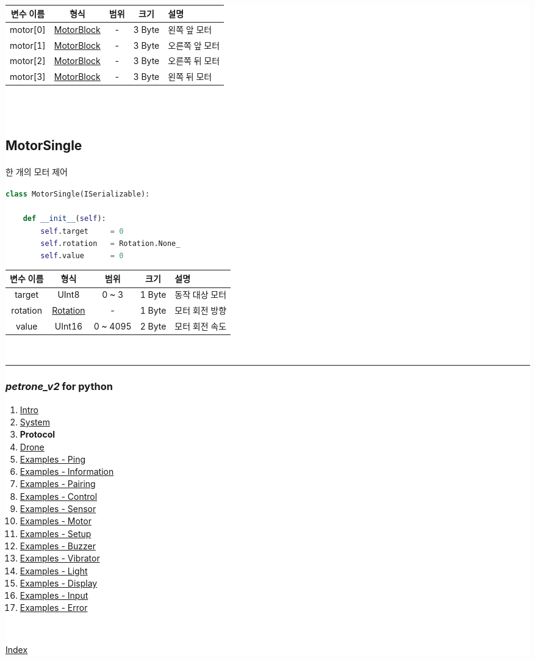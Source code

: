 | 변수 이름  | 형식                        | 범위  | 크기     | 설명           |
|:----------:|:---------------------------:|:-----:|:--------:|:---------------|
| motor[0]   | [MotorBlock](#MotorBlock)   | -     | 3 Byte   | 왼쪽 앞 모터   |
| motor[1]   | [MotorBlock](#MotorBlock)   | -     | 3 Byte   | 오른쪽 앞 모터 |
| motor[2]   | [MotorBlock](#MotorBlock)   | -     | 3 Byte   | 오른쪽 뒤 모터 |
| motor[3]   | [MotorBlock](#MotorBlock)   | -     | 3 Byte   | 왼쪽 뒤 모터   |


<br>
<br>


## <a name="MotorSingle">MotorSingle</a>

한 개의 모터 제어

```py
class MotorSingle(ISerializable):

    def __init__(self):
        self.target     = 0
        self.rotation   = Rotation.None_
        self.value      = 0
```

| 변수 이름  | 형식                               | 범위      | 크기     | 설명            |
|:----------:|:----------------------------------:|:---------:|:--------:|:----------------|
| target     | UInt8                              | 0 ~ 3     | 1 Byte   | 동작 대상 모터  |
| rotation   | [Rotation](02_system.md#Rotation)  | -         | 1 Byte   | 모터 회전 방향  |
| value      | UInt16                             | 0 ~ 4095  | 2 Byte   | 모터 회전 속도  |


<br>

---

<h3><i>petrone_v2</i> for python</H3>

 1. [Intro](01_intro.md)
 2. [System](02_system.md)
 3. **Protocol**
 4. [Drone](04_drone.md)
 5. [Examples - Ping](examples_01_ping.md)
 6. [Examples - Information](examples_02_information.md)
 7. [Examples - Pairing](examples_03_pairing.md)
 8. [Examples - Control](examples_04_control.md)
 9. [Examples - Sensor](examples_05_sensor.md)
10. [Examples - Motor](examples_06_motor.md)
11. [Examples - Setup](examples_07_setup.md)
12. [Examples - Buzzer](examples_08_buzzer.md)
13. [Examples - Vibrator](examples_09_vibrator.md)
14. [Examples - Light](examples_10_light.md)
15. [Examples - Display](examples_11_display.md)
16. [Examples - Input](examples_12_input.md)
17. [Examples - Error](examples_13_error.md)

<br>

[Index](index.md)
